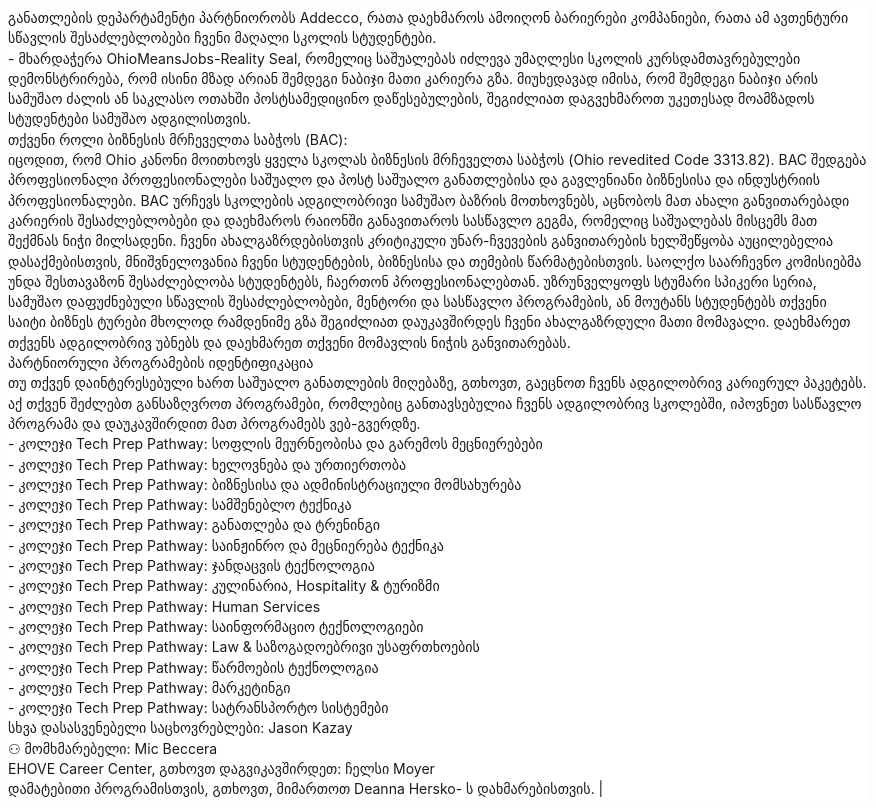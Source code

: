 განათლების დეპარტამენტი პარტნიორობს Addecco, რათა დაეხმაროს ამოიღონ ბარიერები კომპანიები, რათა ამ ავთენტური სწავლის შესაძლებლობები ჩვენი მაღალი სკოლის სტუდენტები.<br/>- მხარდაჭერა OhioMeansJobs-Reality Seal, რომელიც საშუალებას იძლევა უმაღლესი სკოლის კურსდამთავრებულები დემონსტრირება, რომ ისინი მზად არიან შემდეგი ნაბიჯი მათი კარიერა გზა. მიუხედავად იმისა, რომ შემდეგი ნაბიჯი არის სამუშაო ძალის ან საკლასო ოთახში პოსტსამედიცინო დაწესებულების, შეგიძლიათ დაგვეხმაროთ უკეთესად მოამზადოს სტუდენტები სამუშაო ადგილისთვის.<br/>თქვენი როლი ბიზნესის მრჩეველთა საბჭოს (BAC):<br/>იცოდით, რომ Ohio კანონი მოითხოვს ყველა სკოლას ბიზნესის მრჩეველთა საბჭოს (Ohio revedited Code 3313.82). BAC შედგება პროფესიონალი პროფესიონალები საშუალო და პოსტ საშუალო განათლებისა და გავლენიანი ბიზნესისა და ინდუსტრიის პროფესიონალები. BAC ურჩევს სკოლების ადგილობრივი სამუშაო ბაზრის მოთხოვნებს, აცნობოს მათ ახალი განვითარებადი კარიერის შესაძლებლობები და დაეხმაროს რაიონში განავითაროს სასწავლო გეგმა, რომელიც საშუალებას მისცემს მათ შექმნას ნიჭი მილსადენი. ჩვენი ახალგაზრდებისთვის კრიტიკული უნარ-ჩვევების განვითარების ხელშეწყობა აუცილებელია დასაქმებისთვის, მნიშვნელოვანია ჩვენი სტუდენტების, ბიზნესისა და თემების წარმატებისთვის. საოლქო საარჩევნო კომისიებმა უნდა შესთავაზონ შესაძლებლობა სტუდენტებს, ჩაერთონ პროფესიონალებთან. უზრუნველყოფს სტუმარი სპიკერი სერია, სამუშაო დაფუძნებული სწავლის შესაძლებლობები, მენტორი და სასწავლო პროგრამების, ან მოუტანს სტუდენტებს თქვენი საიტი ბიზნეს ტურები მხოლოდ რამდენიმე გზა შეგიძლიათ დაუკავშირდეს ჩვენი ახალგაზრდული მათი მომავალი. დაეხმარეთ თქვენს ადგილობრივ უბნებს და დაეხმარეთ თქვენი მომავლის ნიჭის განვითარებას.<br/>პარტნიორული პროგრამების იდენტიფიკაცია<br/>თუ თქვენ დაინტერესებული ხართ საშუალო განათლების მიღებაზე, გთხოვთ, გაეცნოთ ჩვენს ადგილობრივ კარიერულ პაკეტებს. აქ თქვენ შეძლებთ განსაზღვროთ პროგრამები, რომლებიც განთავსებულია ჩვენს ადგილობრივ სკოლებში, იპოვნეთ სასწავლო პროგრამა და დაუკავშირდით მათ პროგრამებს ვებ-გვერდზე.<br/>- კოლეჯი Tech Prep Pathway: სოფლის მეურნეობისა და გარემოს მეცნიერებები<br/>- კოლეჯი Tech Prep Pathway: ხელოვნება და ურთიერთობა<br/>- კოლეჯი Tech Prep Pathway: ბიზნესისა და ადმინისტრაციული მომსახურება<br/>- კოლეჯი Tech Prep Pathway: სამშენებლო ტექნიკა<br/>- კოლეჯი Tech Prep Pathway: განათლება და ტრენინგი<br/>- კოლეჯი Tech Prep Pathway: საინჟინრო და მეცნიერება ტექნიკა<br/>- კოლეჯი Tech Prep Pathway: ჯანდაცვის ტექნოლოგია<br/>- კოლეჯი Tech Prep Pathway: კულინარია, Hospitality & ტურიზმი<br/>- კოლეჯი Tech Prep Pathway: Human Services<br/>- კოლეჯი Tech Prep Pathway: საინფორმაციო ტექნოლოგიები<br/>- კოლეჯი Tech Prep Pathway: Law & საზოგადოებრივი უსაფრთხოების<br/>- კოლეჯი Tech Prep Pathway: წარმოების ტექნოლოგია<br/>- კოლეჯი Tech Prep Pathway: მარკეტინგი<br/>- კოლეჯი Tech Prep Pathway: სატრანსპორტო სისტემები<br/>სხვა დასასვენებელი საცხოვრებლები: Jason Kazay<br/>⚇ მომხმარებელი: Mic Beccera<br/>EHOVE Career Center, გთხოვთ დაგვიკავშირდეთ: ჩელსი Moyer<br/>დამატებითი პროგრამისთვის, გთხოვთ, მიმართოთ Deanna Hersko- ს დახმარებისთვის. |